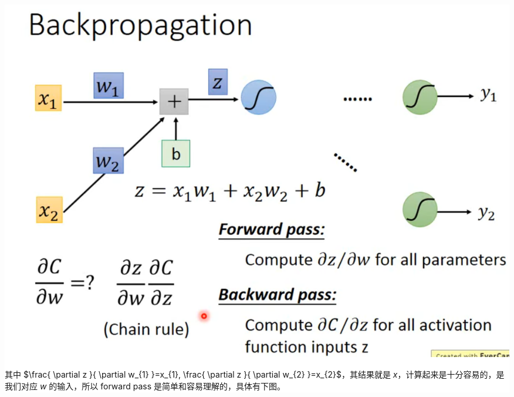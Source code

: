 ![](l01-20250418142209152.png)

其中 $\frac{ \partial z }{ \partial w_{1} }=x_{1}, \frac{ \partial z }{ \partial w_{2} }=x_{2}$，其结果就是 $x$，计算起来是十分容易的，是我们对应 $w$ 的输入，所以 forward pass 是简单和容易理解的，具体有下图。
